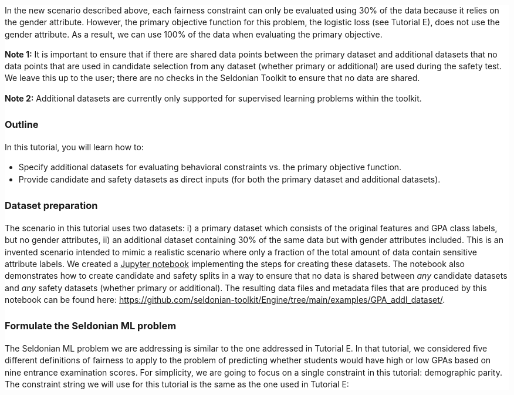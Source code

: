 <p>
    In the new scenario described above, each fairness constraint can only be evaluated using 30% of the data because it relies on the gender attribute. However, the primary objective function for this problem, the logistic loss (see Tutorial E), does not use the gender attribute. As a result, we can use 100% of the data when evaluating the primary objective. 
</p>

<p>
    <b>Note 1:</b> It is important to ensure that if there are shared data points between the primary dataset and additional datasets that no data points that are used in candidate selection from any dataset (whether primary or additional) are used during the safety test. We leave this up to the user; there are no checks in the Seldonian Toolkit to ensure that no data are shared.
</p>
<p>
    <b>Note 2:</b> Additional datasets are currently only supported for supervised learning problems within the toolkit.
</p>


<h3 id="outline">Outline</h3>

<p>In this tutorial, you will learn how to:</p>

<ul>
    <li>Specify additional datasets for evaluating behavioral constraints vs. the primary objective function. </li>
    <li>Provide candidate and safety datasets as direct inputs (for both the primary dataset and additional datasets).</li>
</ul>

<h3 id="dataset_prep"> Dataset preparation </h3>
<p>
    The scenario in this tutorial uses two datasets: i) a primary dataset which consists of the original features and GPA class labels, but no gender attributes, ii) an additional dataset containing 30% of the same data but with gender attributes included. This is an invented scenario intended to mimic a realistic scenario where only a fraction of the total amount of data contain sensitive attribute labels. We created a <a href="https://github.com/seldonian-toolkit/Engine/blob/main/examples/GPA_addl_dataset/gpa_data_preprocessing_addl_datasets_noleakage.ipynb">Jupyter notebook</a> implementing the steps for creating these datasets. The notebook also demonstrates how to create candidate and safety splits in a way to ensure that no data is shared between <i>any</i> candidate datasets and <i>any</i> safety datasets (whether primary or additional). The resulting data files and metadata files that are produced by this notebook can be found here: <a href="https://github.com/seldonian-toolkit/Engine/tree/main/examples/GPA_addl_dataset/">https://github.com/seldonian-toolkit/Engine/tree/main/examples/GPA_addl_dataset/</a>. 
</p>


<h3 id="formulate">Formulate the Seldonian ML problem</h3>

<p>
The Seldonian ML problem we are addressing is similar to the one addressed in Tutorial E. In that tutorial, we considered five different definitions of fairness to apply to the problem of predicting whether students would have high or low GPAs based on nine entrance examination scores. For simplicity, we are going to focus on a single constraint in this tutorial: demographic parity. The constraint string we will use for this tutorial is the same as the one used in Tutorial E:
</p>
